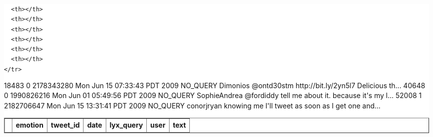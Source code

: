       <th></th>
      <th></th>
      <th></th>
      <th></th>
      <th></th>
      <th></th>
    </tr>
  </thead>
  <tbody>
    <tr>
      <th>18483</th>
      <td>0</td>
      <td>2178343280</td>
      <td>Mon Jun 15 07:33:43 PDT 2009</td>
      <td>NO_QUERY</td>
      <td>Dimonios</td>
      <td>@ontd30stm  http://bit.ly/2yn5l7 Delicious  th...</td>
    </tr>
    <tr>
      <th>40648</th>
      <td>0</td>
      <td>1990826216</td>
      <td>Mon Jun 01 05:49:56 PDT 2009</td>
      <td>NO_QUERY</td>
      <td>SophieAndrea</td>
      <td>@fordiddy tell me about it.  because it's my l...</td>
    </tr>
    <tr>
      <th>52008</th>
      <td>1</td>
      <td>2182706647</td>
      <td>Mon Jun 15 13:31:41 PDT 2009</td>
      <td>NO_QUERY</td>
      <td>conorjryan</td>
      <td>knowing me I'll tweet as soon as I get one and...</td>
    </tr>
  </tbody>
</table>
</div>



<div>
<style scoped>
    .dataframe tbody tr th:only-of-type {
        vertical-align: middle;
    }

    .dataframe tbody tr th {
        vertical-align: top;
    }

    .dataframe thead th {
        text-align: right;
    }
</style>
<table border="1" class="dataframe">
  <thead>
    <tr style="text-align: right;">
      <th></th>
      <th>emotion</th>
      <th>tweet_id</th>
      <th>date</th>
      <th>lyx_query</th>
      <th>user</th>
      <th>text</th>